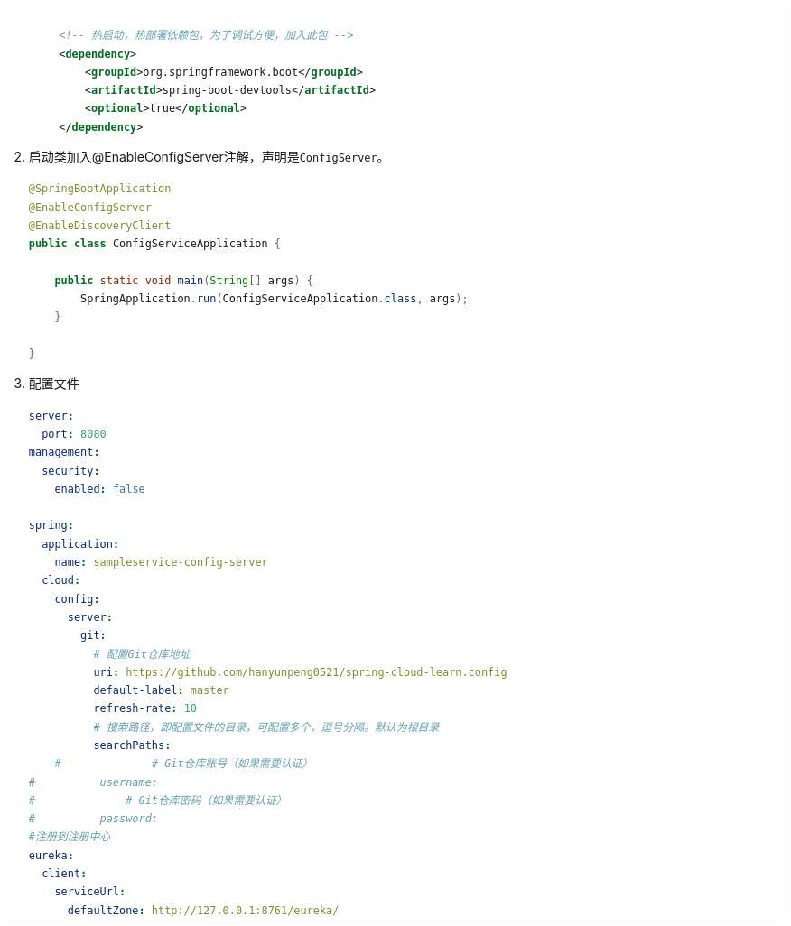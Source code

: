    ```xml
   
           <!-- 热启动，热部署依赖包，为了调试方便，加入此包 -->
           <dependency>
               <groupId>org.springframework.boot</groupId>
               <artifactId>spring-boot-devtools</artifactId>
               <optional>true</optional>
           </dependency>
   ```

2. 启动类加入@EnableConfigServer注解，声明是`ConfigServer`。

   ```java
   @SpringBootApplication
   @EnableConfigServer
   @EnableDiscoveryClient
   public class ConfigServiceApplication {
   
       public static void main(String[] args) {
           SpringApplication.run(ConfigServiceApplication.class, args);
       }
   
   }
   ```

3. 配置文件

   ```yml
   server:
     port: 8080
   management:
     security:
       enabled: false
   
   spring:
     application:
       name: sampleservice-config-server
     cloud:
       config:
         server:
           git:
             # 配置Git仓库地址
             uri: https://github.com/hanyunpeng0521/spring-cloud-learn.config
             default-label: master
             refresh-rate: 10
             # 搜索路径，即配置文件的目录，可配置多个，逗号分隔。默认为根目录
             searchPaths: 
       #              # Git仓库账号（如果需要认证）
   #          username: 
   #              # Git仓库密码（如果需要认证）
   #          password: 
   #注册到注册中心
   eureka:
     client:
       serviceUrl:
         defaultZone: http://127.0.0.1:8761/eureka/
   
   ```

